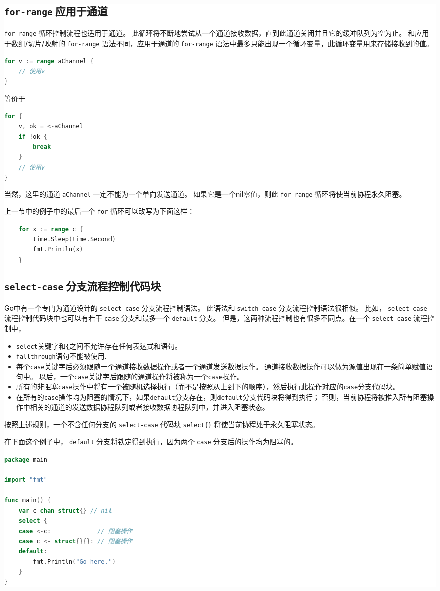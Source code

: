 ## `for-range` 应用于通道

`for-range` 循环控制流程也适用于通道。 此循环将不断地尝试从一个通道接收数据，直到此通道关闭并且它的缓冲队列为空为止。 和应用于数组/切片/映射的 `for-range` 语法不同，应用于通道的 `for-range` 语法中最多只能出现一个循环变量，此循环变量用来存储接收到的值。

``` go
for v := range aChannel {
	// 使用v
}
```

等价于

``` go
for {
	v, ok = <-aChannel
	if !ok {
		break
	}
	// 使用v
}
```

当然，这里的通道 `aChannel` 一定不能为一个单向发送通道。 如果它是一个nil零值，则此 `for-range` 循环将使当前协程永久阻塞。

上一节中的例子中的最后一个 `for` 循环可以改写为下面这样：

``` go
	for x := range c {
		time.Sleep(time.Second)
		fmt.Println(x)
	}
```

## `select-case` 分支流程控制代码块

Go中有一个专门为通道设计的 `select-case` 分支流程控制语法。 此语法和 `switch-case` 分支流程控制语法很相似。 比如， `select-case` 流程控制代码块中也可以有若干 `case` 分支和最多一个 `default` 分支。 但是，这两种流程控制也有很多不同点。在一个 `select-case` 流程控制中，

* `select`关键字和`{`之间不允许存在任何表达式和语句。
* `fallthrough`语句不能被使用.
* 每个`case`关键字后必须跟随一个通道接收数据操作或者一个通道发送数据操作。 通道接收数据操作可以做为源值出现在一条简单赋值语句中。 以后，一个`case`关键字后跟随的通道操作将被称为一个`case`操作。
* 所有的非阻塞`case`操作中将有一个被随机选择执行（而不是按照从上到下的顺序），然后执行此操作对应的`case`分支代码块。
* 在所有的`case`操作均为阻塞的情况下，如果`default`分支存在，则`default`分支代码块将得到执行； 否则，当前协程将被推入所有阻塞操作中相关的通道的发送数据协程队列或者接收数据协程队列中，并进入阻塞状态。

按照上述规则，一个不含任何分支的 `select-case` 代码块 `select{}` 将使当前协程处于永久阻塞状态。

在下面这个例子中， `default` 分支将铁定得到执行，因为两个 `case` 分支后的操作均为阻塞的。

``` go
package main

import "fmt"

func main() {
	var c chan struct{} // nil
	select {
	case <-c:             // 阻塞操作
	case c <- struct{}{}: // 阻塞操作
	default:
		fmt.Println("Go here.")
	}
}
```
